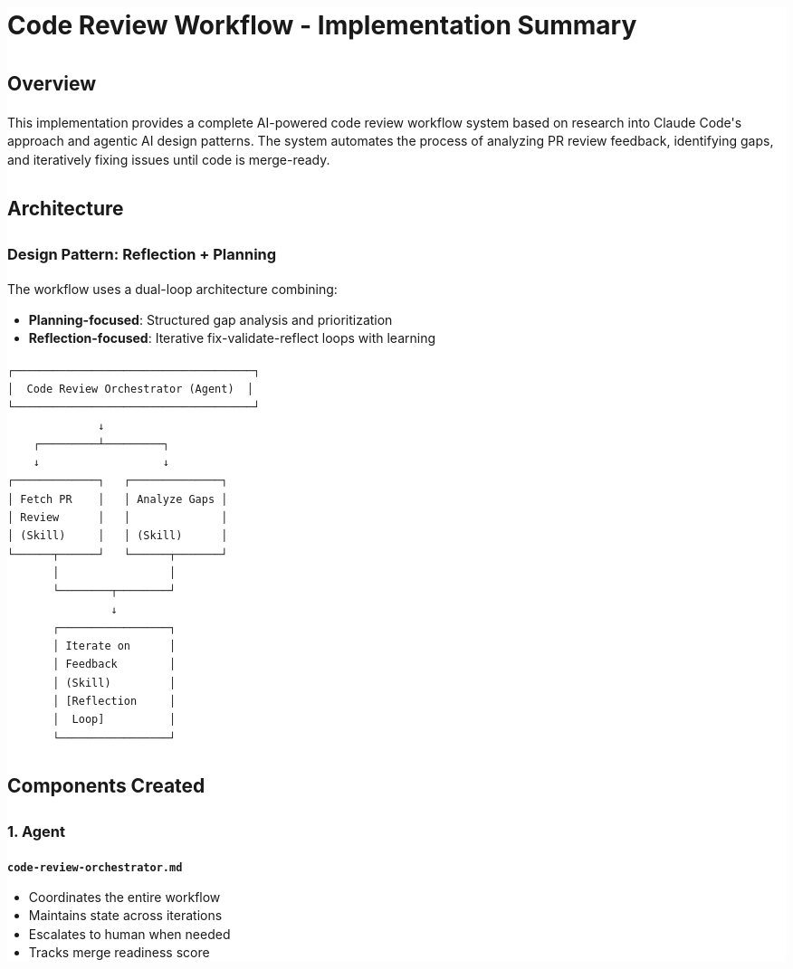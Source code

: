 # Code Review Workflow - Implementation Summary

## Overview

This implementation provides a complete AI-powered code review workflow system based on research into Claude Code's approach and agentic AI design patterns. The system automates the process of analyzing PR review feedback, identifying gaps, and iteratively fixing issues until code is merge-ready.

## Architecture

### Design Pattern: **Reflection + Planning**

The workflow uses a dual-loop architecture combining:
- **Planning-focused**: Structured gap analysis and prioritization
- **Reflection-focused**: Iterative fix-validate-reflect loops with learning

```
┌─────────────────────────────────────┐
│  Code Review Orchestrator (Agent)  │
└─────────────────────────────────────┘
              ↓
    ┌─────────┴─────────┐
    ↓                   ↓
┌─────────────┐   ┌──────────────┐
│ Fetch PR    │   │ Analyze Gaps │
│ Review      │   │              │
│ (Skill)     │   │ (Skill)      │
└──────┬──────┘   └──────┬───────┘
       │                 │
       └────────┬────────┘
                ↓
       ┌─────────────────┐
       │ Iterate on      │
       │ Feedback        │
       │ (Skill)         │
       │ [Reflection     │
       │  Loop]          │
       └─────────────────┘
```

## Components Created

### 1. Agent
**`code-review-orchestrator.md`**
- Coordinates the entire workflow
- Maintains state across iterations
- Escalates to human when needed
- Tracks merge readiness score
